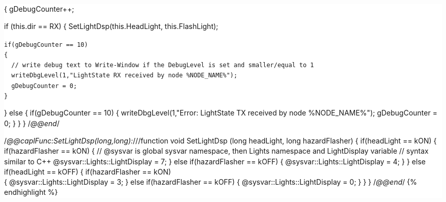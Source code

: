 {
  gDebugCounter++;

  if (this.dir == RX)
  {
    SetLightDsp(this.HeadLight, this.FlashLight);

    if(gDebugCounter == 10)
    {
      // write debug text to Write-Window if the DebugLevel is set and smaller/equal to 1
      writeDbgLevel(1,"LightState RX received by node %NODE_NAME%");
      gDebugCounter = 0;
    }
  }
  else
  {
    if(gDebugCounter == 10)
    {
      writeDbgLevel(1,"Error: LightState TX received by node %NODE_NAME%"); 
      gDebugCounter = 0; 
    }
  }
}
/*@@end*/

/*@@caplFunc:SetLightDsp(long,long):*///function
void SetLightDsp (long headLight, long hazardFlasher)
{
  if(headLight == kON) 
  {
    if(hazardFlasher == kON) 
    {
      // @sysvar is global sysvar namespace, then Lights namespace and LightDisplay variable
      // syntax similar to C++
      @sysvar::Lights::LightDisplay = 7;
    } 
    else if(hazardFlasher == kOFF) 
    {
      @sysvar::Lights::LightDisplay = 4;
    }
  }
  else if(headLight == kOFF) 
  {
    if(hazardFlasher == kON)  
    {
      @sysvar::Lights::LightDisplay = 3;
    } 
    else if(hazardFlasher == kOFF) 
    {
      @sysvar::Lights::LightDisplay = 0; 
    }
  }
}
/*@@end*/
{% endhighlight %}
